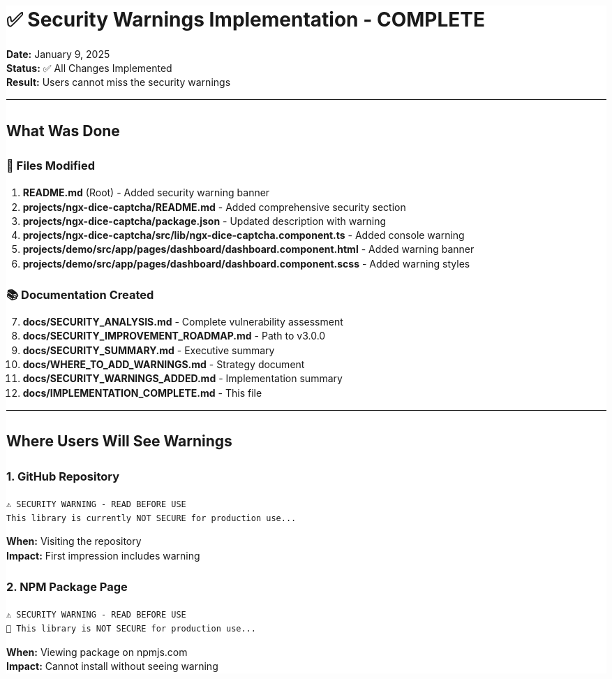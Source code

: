 # ✅ Security Warnings Implementation - COMPLETE

**Date:** January 9, 2025  
**Status:** ✅ All Changes Implemented  
**Result:** Users cannot miss the security warnings

---

## What Was Done

### 📝 Files Modified

1. **README.md** (Root) - Added security warning banner
2. **projects/ngx-dice-captcha/README.md** - Added comprehensive security section
3. **projects/ngx-dice-captcha/package.json** - Updated description with warning
4. **projects/ngx-dice-captcha/src/lib/ngx-dice-captcha.component.ts** - Added console warning
5. **projects/demo/src/app/pages/dashboard/dashboard.component.html** - Added warning banner
6. **projects/demo/src/app/pages/dashboard/dashboard.component.scss** - Added warning styles

### 📚 Documentation Created

7. **docs/SECURITY_ANALYSIS.md** - Complete vulnerability assessment
8. **docs/SECURITY_IMPROVEMENT_ROADMAP.md** - Path to v3.0.0
9. **docs/SECURITY_SUMMARY.md** - Executive summary
10. **docs/WHERE_TO_ADD_WARNINGS.md** - Strategy document
11. **docs/SECURITY_WARNINGS_ADDED.md** - Implementation summary
12. **docs/IMPLEMENTATION_COMPLETE.md** - This file

---

## Where Users Will See Warnings

### 1. GitHub Repository

```
⚠️ SECURITY WARNING - READ BEFORE USE
This library is currently NOT SECURE for production use...
```

**When:** Visiting the repository  
**Impact:** First impression includes warning

### 2. NPM Package Page

```
⚠️ SECURITY WARNING - READ BEFORE USE
🚨 This library is NOT SECURE for production use...
```

**When:** Viewing package on npmjs.com  
**Impact:** Cannot install without seeing warning
